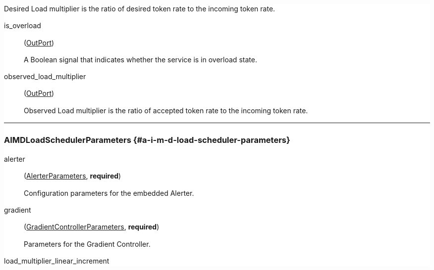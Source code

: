 

Desired Load multiplier is the ratio of desired token rate to the incoming token
rate.

</dd>
<dt>is_overload</dt>
<dd>



([OutPort](#out-port))



A Boolean signal that indicates whether the service is in overload state.

</dd>
<dt>observed_load_multiplier</dt>
<dd>



([OutPort](#out-port))



Observed Load multiplier is the ratio of accepted token rate to the incoming
token rate.

</dd>
</dl>

---



### AIMDLoadSchedulerParameters {#a-i-m-d-load-scheduler-parameters}



<dl>
<dt>alerter</dt>
<dd>



([AlerterParameters](#alerter-parameters), **required**)



Configuration parameters for the embedded Alerter.

</dd>
<dt>gradient</dt>
<dd>



([GradientControllerParameters](#gradient-controller-parameters), **required**)



Parameters for the Gradient Controller.

</dd>
<dt>load_multiplier_linear_increment</dt>
<dd>

